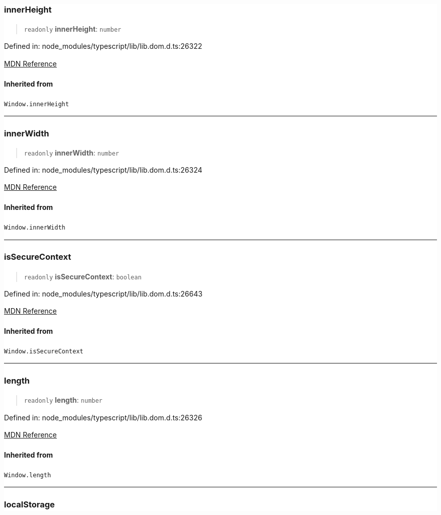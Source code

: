 ### innerHeight

> `readonly` **innerHeight**: `number`

Defined in: node\_modules/typescript/lib/lib.dom.d.ts:26322

[MDN Reference](https://developer.mozilla.org/docs/Web/API/Window/innerHeight)

#### Inherited from

`Window.innerHeight`

***

### innerWidth

> `readonly` **innerWidth**: `number`

Defined in: node\_modules/typescript/lib/lib.dom.d.ts:26324

[MDN Reference](https://developer.mozilla.org/docs/Web/API/Window/innerWidth)

#### Inherited from

`Window.innerWidth`

***

### isSecureContext

> `readonly` **isSecureContext**: `boolean`

Defined in: node\_modules/typescript/lib/lib.dom.d.ts:26643

[MDN Reference](https://developer.mozilla.org/docs/Web/API/Window/isSecureContext)

#### Inherited from

`Window.isSecureContext`

***

### length

> `readonly` **length**: `number`

Defined in: node\_modules/typescript/lib/lib.dom.d.ts:26326

[MDN Reference](https://developer.mozilla.org/docs/Web/API/Window/length)

#### Inherited from

`Window.length`

***

### localStorage
